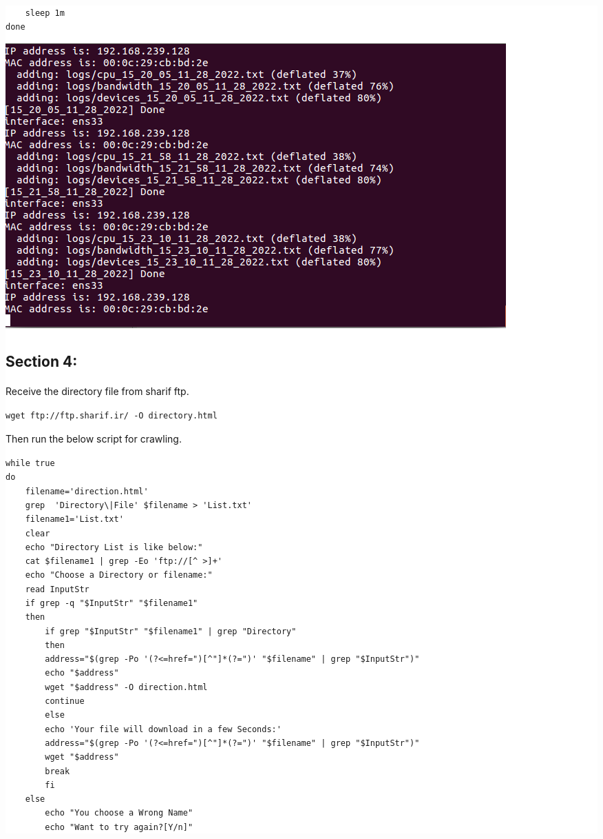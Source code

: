 ```
    sleep 1m
done
```

![My Image](images/section3.png)

## Section 4:

Receive the directory file from sharif ftp.

```
wget ftp://ftp.sharif.ir/ -O directory.html
```

Then run the below script for crawling.

```
while true
do
	filename='direction.html'
	grep  'Directory\|File' $filename > 'List.txt'
	filename1='List.txt'
	clear
	echo "Directory List is like below:"
	cat $filename1 | grep -Eo 'ftp://[^ >]+'
	echo "Choose a Directory or filename:"
	read InputStr
	if grep -q "$InputStr" "$filename1"
	then
		if grep "$InputStr" "$filename1" | grep "Directory"
		then
		address="$(grep -Po '(?<=href=")[^"]*(?=")' "$filename" | grep "$InputStr")"
		echo "$address"
		wget "$address" -O direction.html
		continue
		else
		echo 'Your file will download in a few Seconds:'
		address="$(grep -Po '(?<=href=")[^"]*(?=")' "$filename" | grep "$InputStr")"
		wget "$address"
		break
		fi
	else
		echo "You choose a Wrong Name"
		echo "Want to try again?[Y/n]"
```